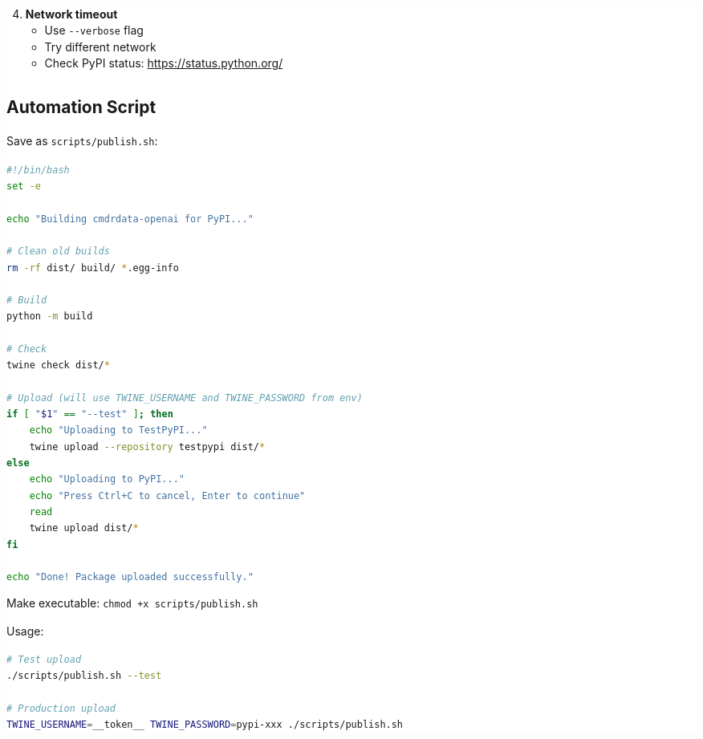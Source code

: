 4. **Network timeout**
   - Use `--verbose` flag
   - Try different network
   - Check PyPI status: https://status.python.org/

## Automation Script

Save as `scripts/publish.sh`:

```bash
#!/bin/bash
set -e

echo "Building cmdrdata-openai for PyPI..."

# Clean old builds
rm -rf dist/ build/ *.egg-info

# Build
python -m build

# Check
twine check dist/*

# Upload (will use TWINE_USERNAME and TWINE_PASSWORD from env)
if [ "$1" == "--test" ]; then
    echo "Uploading to TestPyPI..."
    twine upload --repository testpypi dist/*
else
    echo "Uploading to PyPI..."
    echo "Press Ctrl+C to cancel, Enter to continue"
    read
    twine upload dist/*
fi

echo "Done! Package uploaded successfully."
```

Make executable: `chmod +x scripts/publish.sh`

Usage:
```bash
# Test upload
./scripts/publish.sh --test

# Production upload
TWINE_USERNAME=__token__ TWINE_PASSWORD=pypi-xxx ./scripts/publish.sh
```

